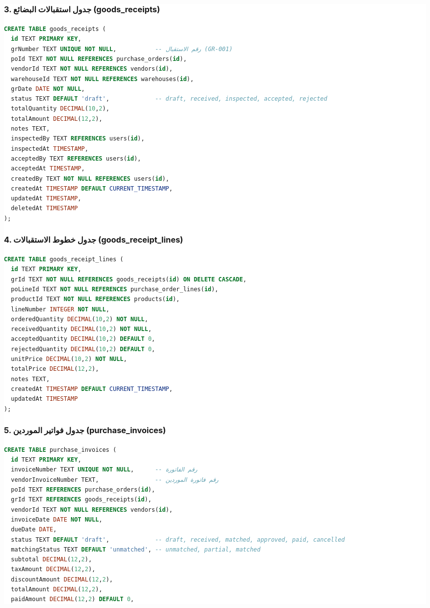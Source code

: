 ### 3. جدول استقبالات البضائع (goods_receipts)

```sql
CREATE TABLE goods_receipts (
  id TEXT PRIMARY KEY,
  grNumber TEXT UNIQUE NOT NULL,           -- رقم الاستقبال (GR-001)
  poId TEXT NOT NULL REFERENCES purchase_orders(id),
  vendorId TEXT NOT NULL REFERENCES vendors(id),
  warehouseId TEXT NOT NULL REFERENCES warehouses(id),
  grDate DATE NOT NULL,
  status TEXT DEFAULT 'draft',             -- draft, received, inspected, accepted, rejected
  totalQuantity DECIMAL(10,2),
  totalAmount DECIMAL(12,2),
  notes TEXT,
  inspectedBy TEXT REFERENCES users(id),
  inspectedAt TIMESTAMP,
  acceptedBy TEXT REFERENCES users(id),
  acceptedAt TIMESTAMP,
  createdBy TEXT NOT NULL REFERENCES users(id),
  createdAt TIMESTAMP DEFAULT CURRENT_TIMESTAMP,
  updatedAt TIMESTAMP,
  deletedAt TIMESTAMP
);
```

### 4. جدول خطوط الاستقبالات (goods_receipt_lines)

```sql
CREATE TABLE goods_receipt_lines (
  id TEXT PRIMARY KEY,
  grId TEXT NOT NULL REFERENCES goods_receipts(id) ON DELETE CASCADE,
  poLineId TEXT NOT NULL REFERENCES purchase_order_lines(id),
  productId TEXT NOT NULL REFERENCES products(id),
  lineNumber INTEGER NOT NULL,
  orderedQuantity DECIMAL(10,2) NOT NULL,
  receivedQuantity DECIMAL(10,2) NOT NULL,
  acceptedQuantity DECIMAL(10,2) DEFAULT 0,
  rejectedQuantity DECIMAL(10,2) DEFAULT 0,
  unitPrice DECIMAL(10,2) NOT NULL,
  totalPrice DECIMAL(12,2),
  notes TEXT,
  createdAt TIMESTAMP DEFAULT CURRENT_TIMESTAMP,
  updatedAt TIMESTAMP
);
```

### 5. جدول فواتير الموردين (purchase_invoices)

```sql
CREATE TABLE purchase_invoices (
  id TEXT PRIMARY KEY,
  invoiceNumber TEXT UNIQUE NOT NULL,      -- رقم الفاتورة
  vendorInvoiceNumber TEXT,                -- رقم فاتورة الموردين
  poId TEXT REFERENCES purchase_orders(id),
  grId TEXT REFERENCES goods_receipts(id),
  vendorId TEXT NOT NULL REFERENCES vendors(id),
  invoiceDate DATE NOT NULL,
  dueDate DATE,
  status TEXT DEFAULT 'draft',             -- draft, received, matched, approved, paid, cancelled
  matchingStatus TEXT DEFAULT 'unmatched', -- unmatched, partial, matched
  subtotal DECIMAL(12,2),
  taxAmount DECIMAL(12,2),
  discountAmount DECIMAL(12,2),
  totalAmount DECIMAL(12,2),
  paidAmount DECIMAL(12,2) DEFAULT 0,
```